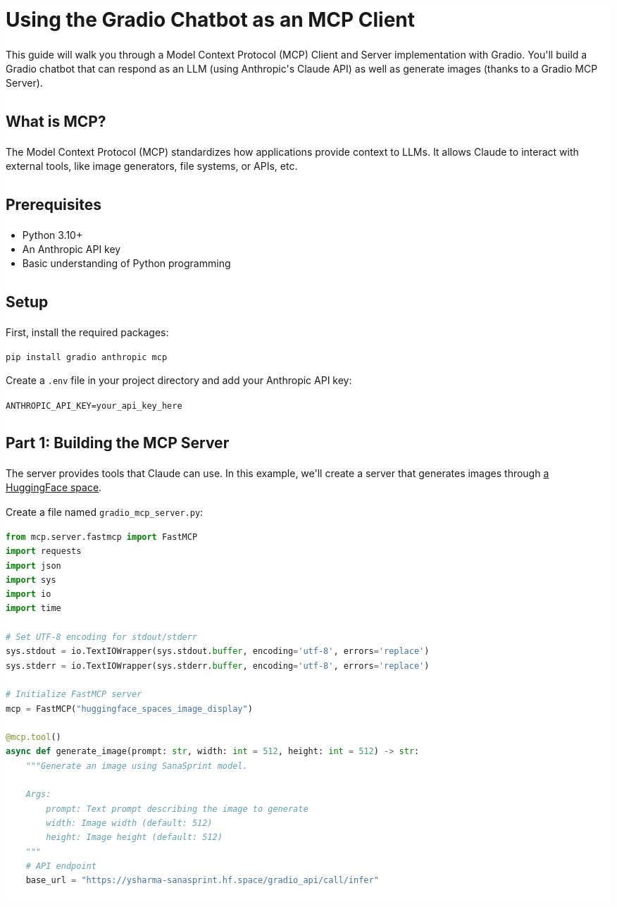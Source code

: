# Using the Gradio Chatbot as an MCP Client

This guide will walk you through a Model Context Protocol (MCP) Client and Server implementation with Gradio. You'll build a Gradio chatbot that can respond as an LLM (using Anthropic's Claude API) as well as generate images (thanks to a Gradio MCP Server).

## What is MCP?

The Model Context Protocol (MCP) standardizes how applications provide context to LLMs. It allows Claude to interact with external tools, like image generators, file systems, or APIs, etc.

## Prerequisites

- Python 3.10+
- An Anthropic API key
- Basic understanding of Python programming

## Setup

First, install the required packages:

```bash
pip install gradio anthropic mcp
```

Create a `.env` file in your project directory and add your Anthropic API key:

```
ANTHROPIC_API_KEY=your_api_key_here
```

## Part 1: Building the MCP Server

The server provides tools that Claude can use. In this example, we'll create a server that generates images through [a HuggingFace space](https://huggingface.co/spaces/ysharma/SanaSprint).

Create a file named `gradio_mcp_server.py`:

```python
from mcp.server.fastmcp import FastMCP
import requests
import json
import sys
import io
import time

# Set UTF-8 encoding for stdout/stderr
sys.stdout = io.TextIOWrapper(sys.stdout.buffer, encoding='utf-8', errors='replace')
sys.stderr = io.TextIOWrapper(sys.stderr.buffer, encoding='utf-8', errors='replace')

# Initialize FastMCP server
mcp = FastMCP("huggingface_spaces_image_display")

@mcp.tool()
async def generate_image(prompt: str, width: int = 512, height: int = 512) -> str:
    """Generate an image using SanaSprint model.
    
    Args:
        prompt: Text prompt describing the image to generate
        width: Image width (default: 512)
        height: Image height (default: 512)
    """
    # API endpoint
    base_url = "https://ysharma-sanasprint.hf.space/gradio_api/call/infer"
    
```